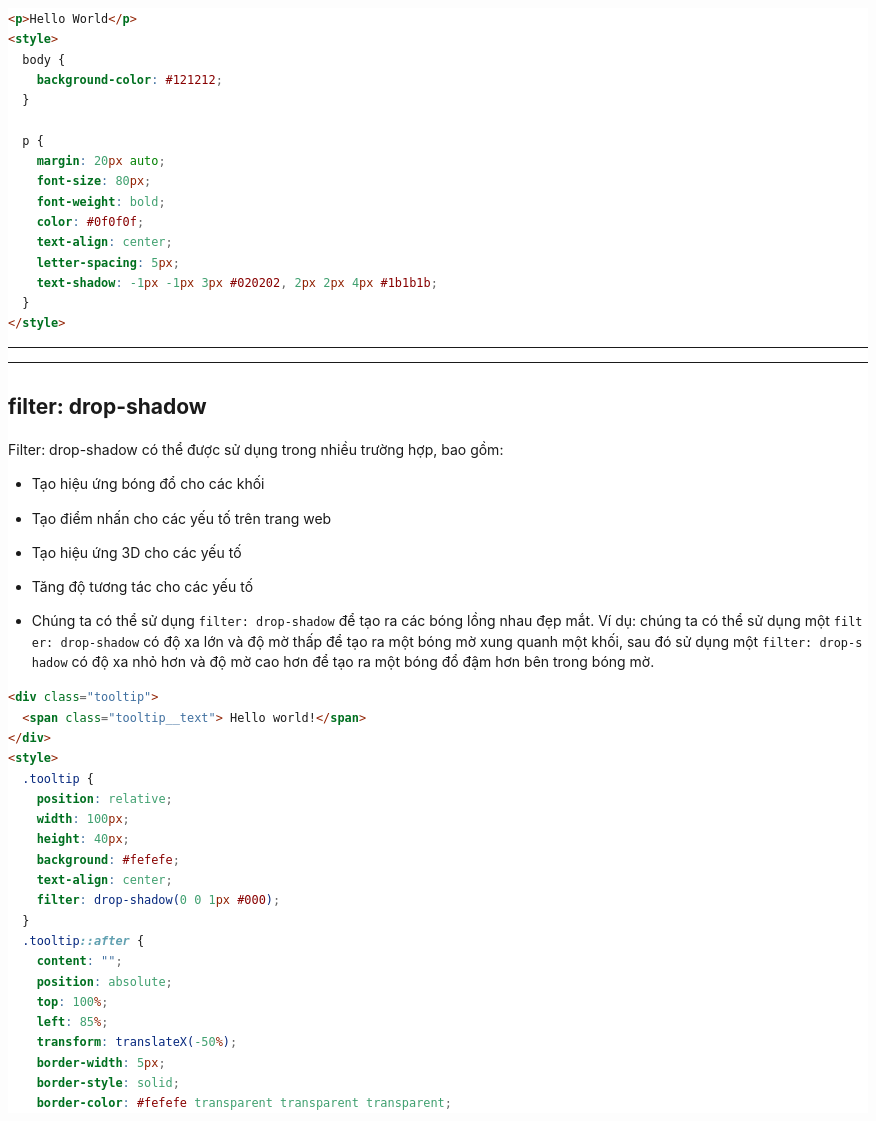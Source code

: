 <htmlcss-snippet>

```html
<p>Hello World</p>
<style>
  body {
    background-color: #121212;
  }

  p {
    margin: 20px auto;
    font-size: 80px;
    font-weight: bold;
    color: #0f0f0f;
    text-align: center;
    letter-spacing: 5px;
    text-shadow: -1px -1px 3px #020202, 2px 2px 4px #1b1b1b;
  }
</style>
```

</htmlcss-snippet>

---

---

## filter: drop-shadow

Filter: drop-shadow có thể được sử dụng trong nhiều trường hợp, bao gồm:

- Tạo hiệu ứng bóng đổ cho các khối

- Tạo điểm nhấn cho các yếu tố trên trang web

- Tạo hiệu ứng 3D cho các yếu tố

- Tăng độ tương tác cho các yếu tố

- Chúng ta có thể sử dụng `filter: drop-shadow` để tạo ra các bóng lồng nhau đẹp mắt. Ví dụ: chúng ta có thể sử dụng một `filter: drop-shadow` có độ xa lớn và độ mờ thấp để tạo ra một bóng mờ xung quanh một khối, sau đó sử dụng một `filter: drop-shadow` có độ xa nhỏ hơn và độ mờ cao hơn để tạo ra một bóng đổ đậm hơn bên trong bóng mờ.

<htmlcss-snippet>

```html
<div class="tooltip">
  <span class="tooltip__text"> Hello world!</span>
</div>
<style>
  .tooltip {
    position: relative;
    width: 100px;
    height: 40px;
    background: #fefefe;
    text-align: center;
    filter: drop-shadow(0 0 1px #000);
  }
  .tooltip::after {
    content: "";
    position: absolute;
    top: 100%;
    left: 85%;
    transform: translateX(-50%);
    border-width: 5px;
    border-style: solid;
    border-color: #fefefe transparent transparent transparent;
```